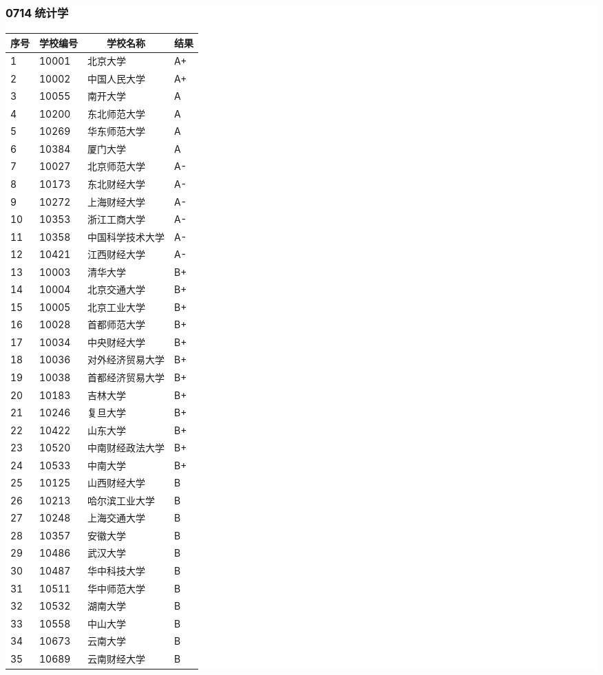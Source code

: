 ### 0714 统计学
|序号|学校编号|学校名称|结果|
|----|----|----|----|
|1|10001|北京大学|A+|
|2|10002|中国人民大学|A+|
|3|10055|南开大学|A|
|4|10200|东北师范大学|A|
|5|10269|华东师范大学|A|
|6|10384|厦门大学|A|
|7|10027|北京师范大学|A-|
|8|10173|东北财经大学|A-|
|9|10272|上海财经大学|A-|
|10|10353|浙江工商大学|A-|
|11|10358|中国科学技术大学|A-|
|12|10421|江西财经大学|A-|
|13|10003|清华大学|B+|
|14|10004|北京交通大学|B+|
|15|10005|北京工业大学|B+|
|16|10028|首都师范大学|B+|
|17|10034|中央财经大学|B+|
|18|10036|对外经济贸易大学|B+|
|19|10038|首都经济贸易大学|B+|
|20|10183|吉林大学|B+|
|21|10246|复旦大学|B+|
|22|10422|山东大学|B+|
|23|10520|中南财经政法大学|B+|
|24|10533|中南大学|B+|
|25|10125|山西财经大学|B|
|26|10213|哈尔滨工业大学|B|
|27|10248|上海交通大学|B|
|28|10357|安徽大学|B|
|29|10486|武汉大学|B|
|30|10487|华中科技大学|B|
|31|10511|华中师范大学|B|
|32|10532|湖南大学|B|
|33|10558|中山大学|B|
|34|10673|云南大学|B|
|35|10689|云南财经大学|B|
